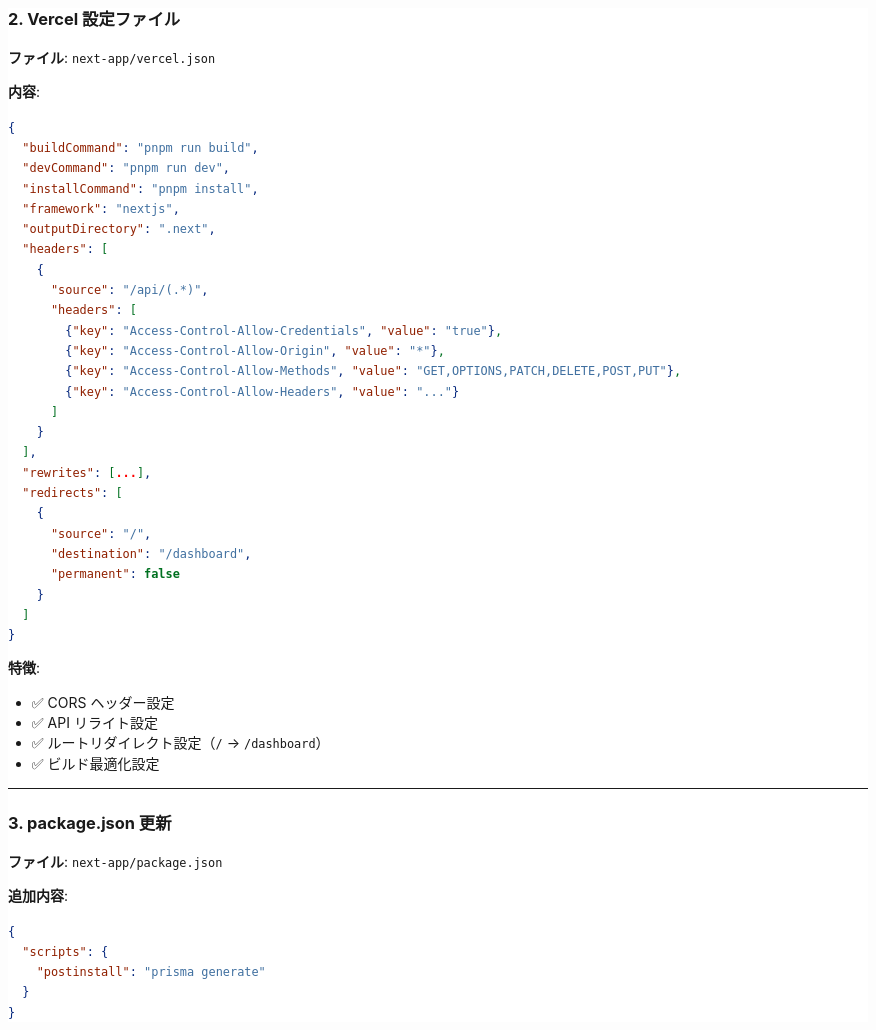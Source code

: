 
### 2. Vercel 設定ファイル

**ファイル**: `next-app/vercel.json`

**内容**:
```json
{
  "buildCommand": "pnpm run build",
  "devCommand": "pnpm run dev",
  "installCommand": "pnpm install",
  "framework": "nextjs",
  "outputDirectory": ".next",
  "headers": [
    {
      "source": "/api/(.*)",
      "headers": [
        {"key": "Access-Control-Allow-Credentials", "value": "true"},
        {"key": "Access-Control-Allow-Origin", "value": "*"},
        {"key": "Access-Control-Allow-Methods", "value": "GET,OPTIONS,PATCH,DELETE,POST,PUT"},
        {"key": "Access-Control-Allow-Headers", "value": "..."}
      ]
    }
  ],
  "rewrites": [...],
  "redirects": [
    {
      "source": "/",
      "destination": "/dashboard",
      "permanent": false
    }
  ]
}
```

**特徴**:
- ✅ CORS ヘッダー設定
- ✅ API リライト設定
- ✅ ルートリダイレクト設定（`/` → `/dashboard`）
- ✅ ビルド最適化設定

---

### 3. package.json 更新

**ファイル**: `next-app/package.json`

**追加内容**:
```json
{
  "scripts": {
    "postinstall": "prisma generate"
  }
}
```
